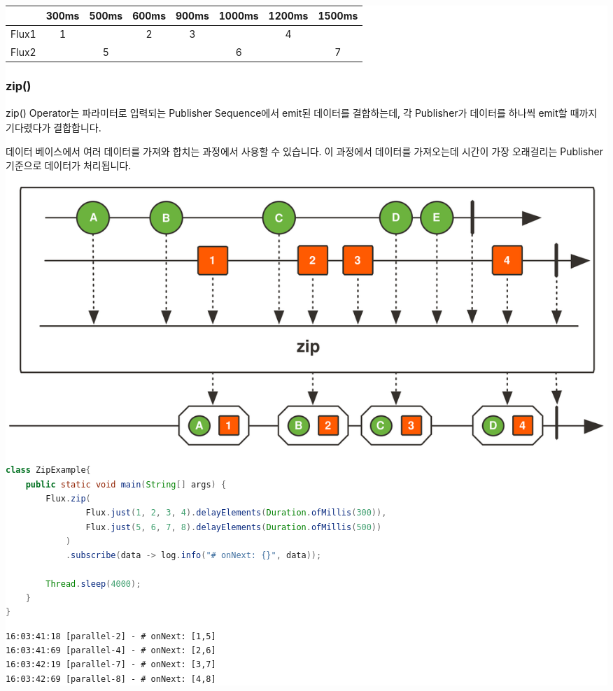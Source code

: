 |       |  300ms  |  500ms  |  600ms  |  900ms  |  1000ms  |  1200ms  |  1500ms  |
|-------|:-------:|:-------:|:-------:|:-------:|:--------:|:--------:|:--------:|
| Flux1 |    1    |         |    2    |    3    |          |    4     |          |
| Flux2 |         |    5    |         |         |    6     |          |    7     |


### zip()

zip() Operator는 파라미터로 입력되는 Publisher Sequence에서 emit된 데이터를 결합하는데, 각 Publisher가 데이터를 하나씩 emit할 때까지 기다렸다가 결합합니다.

데이터 베이스에서 여러 데이터를 가져와 합치는 과정에서 사용할 수 있습니다. 이 과정에서 데이터를 가져오는데 시간이 가장 오래걸리는 Publisher 기준으로 데이터가 처리됩니다.

<img src="img/zipFixedSourcesForFlux.svg">

~~~java
class ZipExample{
    public static void main(String[] args) {
        Flux.zip(
                Flux.just(1, 2, 3, 4).delayElements(Duration.ofMillis(300)),
                Flux.just(5, 6, 7, 8).delayElements(Duration.ofMillis(500))
            )
            .subscribe(data -> log.info("# onNext: {}", data));

        Thread.sleep(4000);
    }
}
~~~
~~~
16:03:41:18 [parallel-2] - # onNext: [1,5]
16:03:41:69 [parallel-4] - # onNext: [2,6]
16:03:42:19 [parallel-7] - # onNext: [3,7]
16:03:42:69 [parallel-8] - # onNext: [4,8]
~~~
